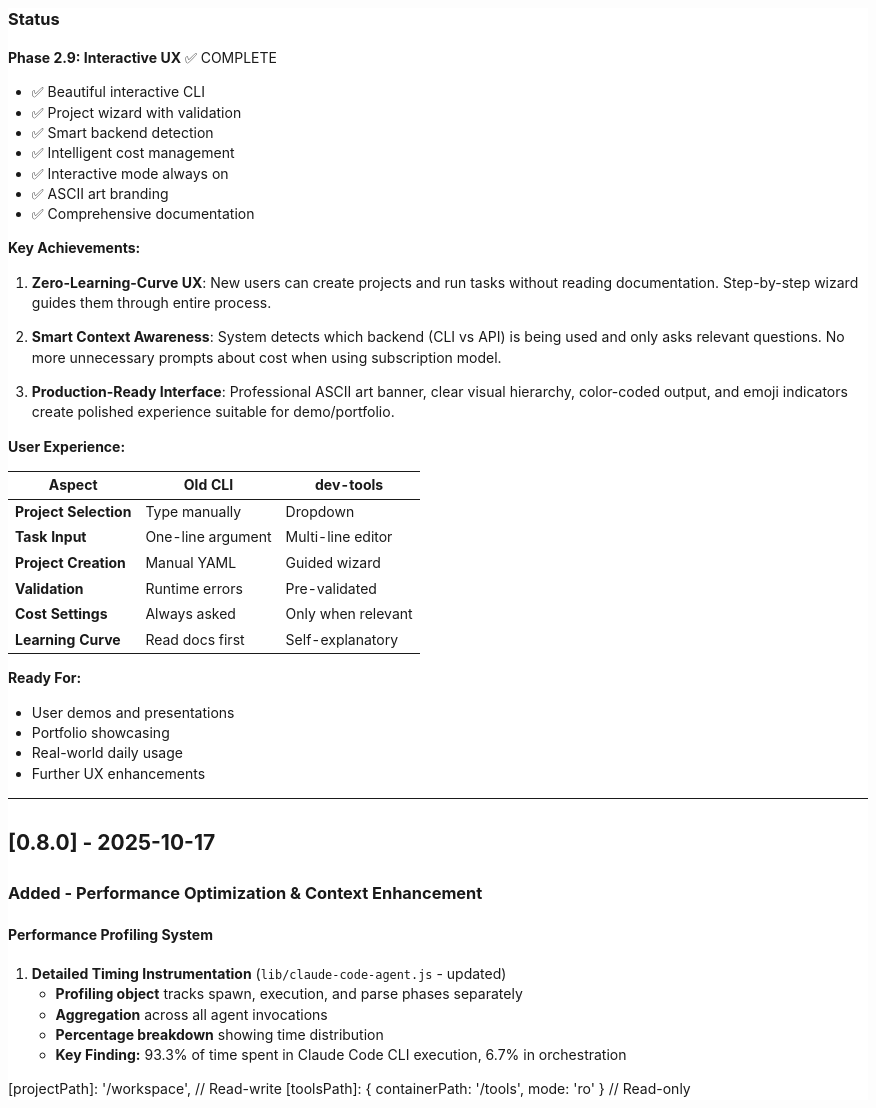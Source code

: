 ### Status
**Phase 2.9: Interactive UX** ✅ COMPLETE
- ✅ Beautiful interactive CLI
- ✅ Project wizard with validation
- ✅ Smart backend detection
- ✅ Intelligent cost management
- ✅ Interactive mode always on
- ✅ ASCII art branding
- ✅ Comprehensive documentation

**Key Achievements:**

1. **Zero-Learning-Curve UX**: New users can create projects and run tasks without reading documentation. Step-by-step wizard guides them through entire process.

2. **Smart Context Awareness**: System detects which backend (CLI vs API) is being used and only asks relevant questions. No more unnecessary prompts about cost when using subscription model.

3. **Production-Ready Interface**: Professional ASCII art banner, clear visual hierarchy, color-coded output, and emoji indicators create polished experience suitable for demo/portfolio.

**User Experience:**

| Aspect | Old CLI | dev-tools |
|--------|---------|-----------|
| **Project Selection** | Type manually | Dropdown |
| **Task Input** | One-line argument | Multi-line editor |
| **Project Creation** | Manual YAML | Guided wizard |
| **Validation** | Runtime errors | Pre-validated |
| **Cost Settings** | Always asked | Only when relevant |
| **Learning Curve** | Read docs first | Self-explanatory |

**Ready For:**
- User demos and presentations
- Portfolio showcasing
- Real-world daily usage
- Further UX enhancements

---

## [0.8.0] - 2025-10-17

### Added - Performance Optimization & Context Enhancement

#### Performance Profiling System

1. **Detailed Timing Instrumentation** (`lib/claude-code-agent.js` - updated)
   - **Profiling object** tracks spawn, execution, and parse phases separately
   - **Aggregation** across all agent invocations
   - **Percentage breakdown** showing time distribution
   - **Key Finding:** 93.3% of time spent in Claude Code CLI execution, 6.7% in orchestration


  [projectPath]: '/workspace',                          // Read-write
  [toolsPath]: { containerPath: '/tools', mode: 'ro' }  // Read-only